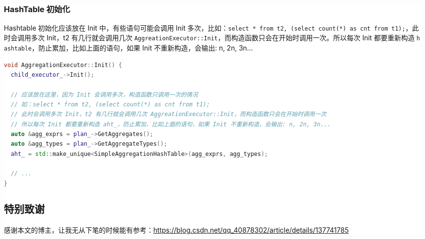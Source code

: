 ### HashTable 初始化

Hashtable 初始化应该放在 Init 中，有些语句可能会调用 Init 多次，比如：`select * from t2, (select count(*) as cnt from t1);`，此时会调用多次 Init，t2 有几行就会调用几次 `AggreationExecutor::Init`，而构造函数只会在开始时调用一次。所以每次 Init 都要重新构造 `hashtable`，防止累加，比如上面的语句，如果 Init 不重新构造，会输出: n, 2n, 3n...

```cpp
void AggregationExecutor::Init() {
  child_executor_->Init();

  // 应该放在这里，因为 Init 会调用多次，构造函数只调用一次的情况
  // 如：select * from t2, (select count(*) as cnt from t1);
  // 此时会调用多次 Init，t2 有几行就会调用几次 AggreationExecutor::Init，而构造函数只会在开始时调用一次
  // 所以每次 Init 都要重新构造 aht_，防止累加，比如上面的语句，如果 Init 不重新构造，会输出: n, 2n, 3n...
  auto &agg_exprs = plan_->GetAggregates();
  auto &agg_types = plan_->GetAggregateTypes();
  aht_ = std::make_unique<SimpleAggregationHashTable>(agg_exprs, agg_types);

  // ...
}
```

## 特别致谢
感谢本文的博主，让我无从下笔的时候能有参考：https://blog.csdn.net/qq_40878302/article/details/137741785